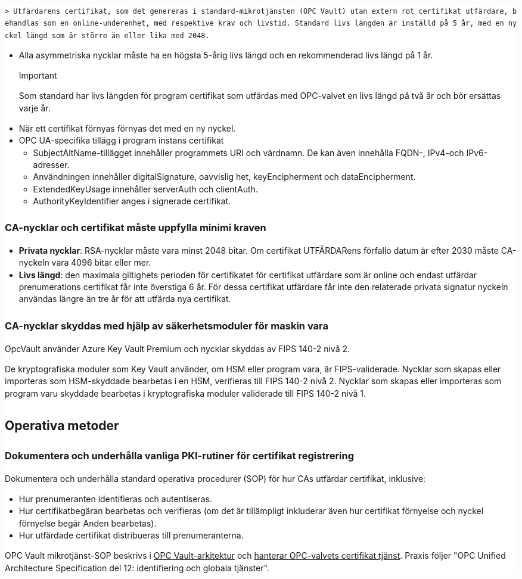     > Utfärdarens certifikat, som det genereras i standard-mikrotjänsten (OPC Vault) utan extern rot certifikat utfärdare, behandlas som en online-underenhet, med respektive krav och livstid. Standard livs längden är inställd på 5 år, med en nyckel längd som är större än eller lika med 2048.
  - Alla asymmetriska nycklar måste ha en högsta 5-årig livs längd och en rekommenderad livs längd på 1 år.<br>
    > [!IMPORTANT]
    > Som standard har livs längden för program certifikat som utfärdas med OPC-valvet en livs längd på två år och bör ersättas varje år. 
  - När ett certifikat förnyas förnyas det med en ny nyckel.
- OPC UA-specifika tillägg i program instans certifikat
  - SubjectAltName-tillägget innehåller programmets URI och värdnamn. De kan även innehålla FQDN-, IPv4-och IPv6-adresser.
  - Användningen innehåller digitalSignature, oavvislig het, keyEncipherment och dataEncipherment.
  - ExtendedKeyUsage innehåller serverAuth och clientAuth.
  - AuthorityKeyIdentifier anges i signerade certifikat.

### <a name="ca-keys-and-certificates-must-meet-minimum-requirements"></a>CA-nycklar och certifikat måste uppfylla minimi kraven

- **Privata nycklar**: RSA-nycklar måste vara minst 2048 bitar. Om certifikat UTFÄRDARens förfallo datum är efter 2030 måste CA-nyckeln vara 4096 bitar eller mer.
- **Livs längd**: den maximala giltighets perioden för certifikatet för certifikat utfärdare som är online och endast utfärdar prenumerations certifikat får inte överstiga 6 år. För dessa certifikat utfärdare får inte den relaterade privata signatur nyckeln användas längre än tre år för att utfärda nya certifikat.

### <a name="ca-keys-are-protected-using-hardware-security-modules"></a>CA-nycklar skyddas med hjälp av säkerhetsmoduler för maskin vara

OpcVault använder Azure Key Vault Premium och nycklar skyddas av FIPS 140-2 nivå 2. 

De kryptografiska moduler som Key Vault använder, om HSM eller program vara, är FIPS-validerade. Nycklar som skapas eller importeras som HSM-skyddade bearbetas i en HSM, verifieras till FIPS 140-2 nivå 2. Nycklar som skapas eller importeras som program varu skyddade bearbetas i kryptografiska moduler validerade till FIPS 140-2 nivå 1.

## <a name="operational-practices"></a>Operativa metoder

### <a name="document-and-maintain-standard-operational-pki-practices-for-certificate-enrollment"></a>Dokumentera och underhålla vanliga PKI-rutiner för certifikat registrering

Dokumentera och underhålla standard operativa procedurer (SOP) för hur CAs utfärdar certifikat, inklusive: 
- Hur prenumeranten identifieras och autentiseras. 
- Hur certifikatbegäran bearbetas och verifieras (om det är tillämpligt inkluderar även hur certifikat förnyelse och nyckel förnyelse begär Anden bearbetas). 
- Hur utfärdade certifikat distribueras till prenumeranterna. 

OPC Vault mikrotjänst-SOP beskrivs i [OPC Vault-arkitektur](overview-opc-vault-architecture.md) och [hanterar OPC-valvets certifikat tjänst](howto-opc-vault-manage.md). Praxis följer "OPC Unified Architecture Specification del 12: identifiering och globala tjänster".
